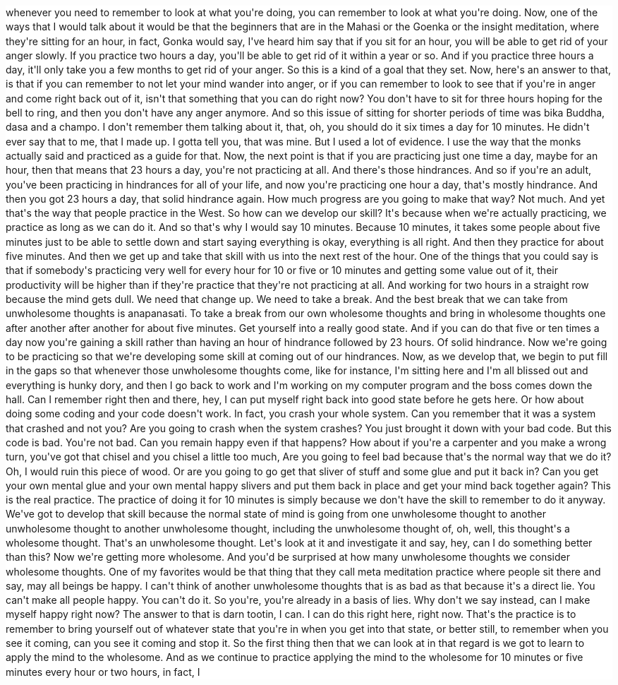 whenever you need to remember to look at what you're doing, you can remember to look at what you're doing. Now, one of the ways that I would talk about it would be that the beginners that are in the Mahasi or the Goenka or the insight meditation, where they're sitting for an hour, in fact, Gonka would say, I've heard him say that if you sit for an hour, you will be able to get rid of your anger slowly. If you practice two hours a day, you'll be able to get rid of it within a year or so. And if you practice three hours a day, it'll only take you a few months to get rid of your anger. So this is a kind of a goal that they set. Now, here's an answer to that, is that if you can remember to not let your mind wander into anger, or if you can remember to look to see that if you're in anger and come right back out of it, isn't that something that you can do right now? You don't have to sit for three hours hoping for the bell to ring, and then you don't have any anger anymore. And so this issue of sitting for shorter periods of time was bika Buddha, dasa and a champo. I don't remember them talking about it, that, oh, you should do it six times a day for 10 minutes. He didn't ever say that to me, that I made up. I gotta tell you, that was mine. But I used a lot of evidence. I use the way that the monks actually said and practiced as a guide for that. Now, the next point is that if you are practicing just one time a day, maybe for an hour, then that means that 23 hours a day, you're not practicing at all. And there's those hindrances. And so if you're an adult, you've been practicing in hindrances for all of your life, and now you're practicing one hour a day, that's mostly hindrance. And then you got 23 hours a day, that solid hindrance again. How much progress are you going to make that way? Not much. And yet that's the way that people practice in the West. So how can we develop our skill? It's because when we're actually practicing, we practice as long as we can do it. And so that's why I would say 10 minutes. Because 10 minutes, it takes some people about five minutes just to be able to settle down and start saying everything is okay, everything is all right. And then they practice for about five minutes. And then we get up and take that skill with us into the next rest of the hour. One of the things that you could say is that if somebody's practicing very well for every hour for 10 or five or 10 minutes and getting some value out of it, their productivity will be higher than if they're practice that they're not practicing at all. And working for two hours in a straight row because the mind gets dull. We need that change up. We need to take a break. And the best break that we can take from unwholesome thoughts is anapanasati. To take a break from our own wholesome thoughts and bring in wholesome thoughts one after another after another for about five minutes. Get yourself into a really good state. And if you can do that five or ten times a day now you're gaining a skill rather than having an hour of hindrance followed by 23 hours. Of solid hindrance. Now we're going to be practicing so that we're developing some skill at coming out of our hindrances. Now, as we develop that, we begin to put fill in the gaps so that whenever those unwholesome thoughts come, like for instance, I'm sitting here and I'm all blissed out and everything is hunky dory, and then I go back to work and I'm working on my computer program and the boss comes down the hall. Can I remember right then and there, hey, I can put myself right back into good state before he gets here. Or how about doing some coding and your code doesn't work. In fact, you crash your whole system. Can you remember that it was a system that crashed and not you? Are you going to crash when the system crashes? You just brought it down with your bad code. But this code is bad. You're not bad. Can you remain happy even if that happens? How about if you're a carpenter and you make a wrong turn, you've got that chisel and you chisel a little too much, Are you going to feel bad because that's the normal way that we do it? Oh, I would ruin this piece of wood. Or are you going to go get that sliver of stuff and some glue and put it back in? Can you get your own mental glue and your own mental happy slivers and put them back in place and get your mind back together again? This is the real practice. The practice of doing it for 10 minutes is simply because we don't have the skill to remember to do it anyway. We've got to develop that skill because the normal state of mind is going from one unwholesome thought to another unwholesome thought to another unwholesome thought, including the unwholesome thought of, oh, well, this thought's a wholesome thought. That's an unwholesome thought. Let's look at it and investigate it and say, hey, can I do something better than this? Now we're getting more wholesome. And you'd be surprised at how many unwholesome thoughts we consider wholesome thoughts. One of my favorites would be that thing that they call meta meditation practice where people sit there and say, may all beings be happy. I can't think of another unwholesome thoughts that is as bad as that because it's a direct lie. You can't make all people happy. You can't do it. So you're, you're already in a basis of lies. Why don't we say instead, can I make myself happy right now? The answer to that is darn tootin, I can. I can do this right here, right now. That's the practice is to remember to bring yourself out of whatever state that you're in when you get into that state, or better still, to remember when you see it coming, can you see it coming and stop it. So the first thing then that we can look at in that regard is we got to learn to apply the mind to the wholesome. And as we continue to practice applying the mind to the wholesome for 10 minutes or five minutes every hour or two hours, in fact, I